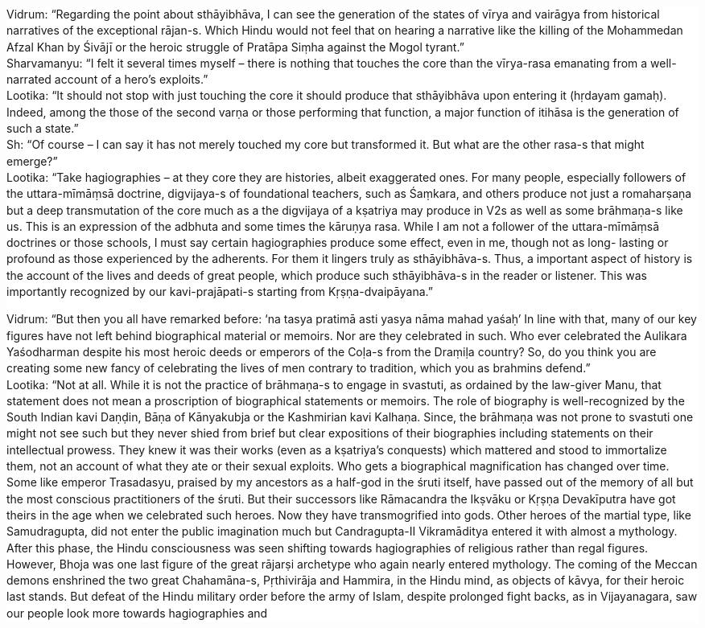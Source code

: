
Vidrum: “Regarding the point about sthāyibhāva, I can see the generation
of the states of vīrya and vairāgya from historical narratives of the
exceptional rājan-s. Which Hindu would not feel that on hearing a
narrative like the killing of the Mohammedan Afzal Khan by Śivājī or the
heroic struggle of Pratāpa Siṃha against the Mogol tyrant.”  
Sharvamanyu: “I felt it several times myself – there is nothing that
touches the core than the vīrya-rasa emanating from a well-narrated
account of a hero’s exploits.”  
Lootika: “It should not stop with just touching the core it should
produce that sthāyibhāva upon entering it (hṛdayam gamaḥ). Indeed, among
the those of the second varṇa or those performing that function, a major
function of itihāsa is the generation of such a state.”  
Sh: “Of course – I can say it has not merely touched my core but
transformed it. But what are the other rasa-s that might emerge?”  
Lootika: “Take hagiographies – at they core they are histories, albeit
exaggerated ones. For many people, especially followers of the
uttara-mīmāṃsā doctrine, digvijaya-s of foundational teachers, such as
Śaṃkara, and others produce not just a romaharṣaṇa but a deep
transmutation of the core much as a the digvijaya of a kṣatriya may
produce in V2s as well as some brāhmaṇa-s like us. This is an expression
of the adbhuta and some times the kāruṇya rasa. While I am not a
follower of the uttara-mīmāṃsā doctrines or those schools, I must say
certain hagiographies produce some effect, even in me, though not as
long- lasting or profound as those experienced by the adherents. For
them it lingers truly as sthāyibhāva-s. Thus, a important aspect of
history is the account of the lives and deeds of great people, which
produce such sthāyibhāva-s in the reader or listener. This was
importantly recognized by our kavi-prajāpati-s starting from
Kṛṣṇa-dvaipāyana.”

Vidrum: “But then you all have remarked before: ‘na tasya pratimā asti
yasya nāma mahad yaśaḥ’ In line with that, many of our key figures have
not left behind biographical material or memoirs. Nor are they
celebrated in such. Who ever celebrated the Aulikara Yaśodharman despite
his most heroic deeds or emperors of the Coḷa-s from the Draṃiḷa
country? So, do you think you are creating some new fancy of celebrating
the lives of men contrary to tradition, which you as brahmins defend.”  
Lootika: “Not at all. While it is not the practice of brāhmaṇa-s to
engage in svastuti, as ordained by the law-giver Manu, that statement
does not mean a proscription of biographical statements or memoirs. The
role of biography is well-recognized by the South Indian kavi Daṇḍin,
Bāṇa of Kānyakubja or the Kashmirian kavi Kalhaṇa. Since, the brāhmaṇa
was not prone to svastuti one might not see such but they never shied
from brief but clear expositions of their biographies including
statements on their intellectual prowess. They knew it was their works
(even as a kṣatriya’s conquests) which mattered and stood to immortalize
them, not an account of what they ate or their sexual exploits. Who gets
a biographical magnification has changed over time. Some like emperor
Trasadasyu, praised by my ancestors as a half-god in the śruti itself,
have passed out of the memory of all but the most conscious
practitioners of the śruti. But their successors like Rāmacandra the
Ikṣvāku or Kṛṣṇa Devakīputra have got theirs in the age when we
celebrated such heroes. Now they have transmogrified into gods. Other
heroes of the martial type, like Samudragupta, did not enter the public
imagination much but Candragupta-II Vikramāditya entered it with almost
a mythology. After this phase, the Hindu consciousness was seen shifting
towards hagiographies of religious rather than regal figures. However,
Bhoja was one last figure of the great rājarṣi archetype who again
nearly entered mythology. The coming of the Meccan demons enshrined the
two great Chahamāna-s, Pṛthivirāja and Hammira, in the Hindu mind, as
objects of kāvya, for their heroic last stands. But defeat of the Hindu
military order before the army of Islam, despite prolonged fight backs,
as in Vijayanagara, saw our people look more towards hagiographies and